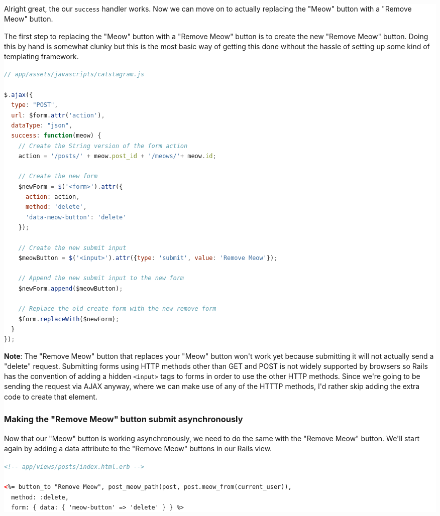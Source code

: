 Alright great, the our `success` handler works. Now we can move on to actually replacing the "Meow" button with a "Remove Meow" button.

The first step to replacing the "Meow" button with a "Remove Meow" button is to create the new "Remove Meow" button. Doing this by hand is somewhat clunky but this is the most basic way of getting this done without the hassle of setting up some kind of templating framework.

```javascript
// app/assets/javascripts/catstagram.js

$.ajax({
  type: "POST",
  url: $form.attr('action'),
  dataType: "json",
  success: function(meow) {
    // Create the String version of the form action
    action = '/posts/' + meow.post_id + '/meows/'+ meow.id;

    // Create the new form
    $newForm = $('<form>').attr({
      action: action,
      method: 'delete',
      'data-meow-button': 'delete'
    });

    // Create the new submit input
    $meowButton = $('<input>').attr({type: 'submit', value: 'Remove Meow'});

    // Append the new submit input to the new form
    $newForm.append($meowButton);

    // Replace the old create form with the new remove form
    $form.replaceWith($newForm);
  }
});
```

**Note**: The "Remove Meow" button that replaces your "Meow" button won't work yet because submitting it will not actually send a "delete" request. Submitting forms using HTTP methods other than GET and POST is not widely supported by browsers so Rails has the convention of adding a hidden `<input>` tags to forms in order to use the other HTTP methods. Since we're going to be sending the request via AJAX anyway, where we can make use of any of the HTTTP methods, I'd rather skip adding the extra code to create that element.

### Making the "Remove Meow" button submit asynchronously

Now that our "Meow" button is working asynchronously, we need to do the same with the "Remove Meow" button. We'll start again by adding a data attribute to the "Remove Meow" buttons in our Rails view.

```html
<!-- app/views/posts/index.html.erb -->

<%= button_to "Remove Meow", post_meow_path(post, post.meow_from(current_user)),
  method: :delete,
  form: { data: { 'meow-button' => 'delete' } } %>
```
